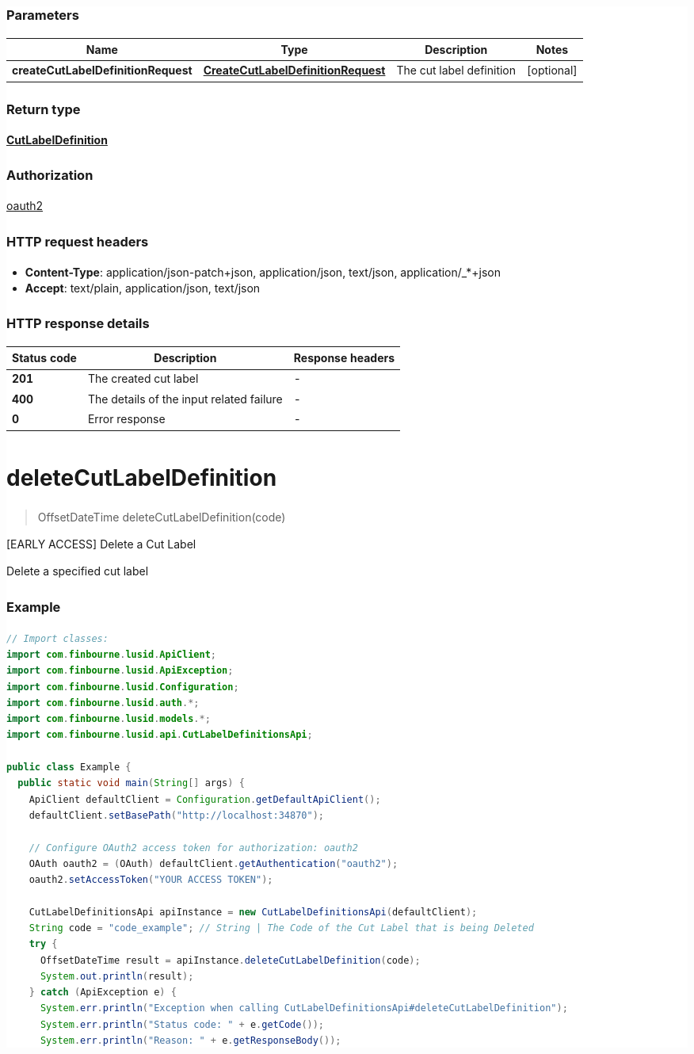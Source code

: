 ### Parameters

Name | Type | Description  | Notes
------------- | ------------- | ------------- | -------------
 **createCutLabelDefinitionRequest** | [**CreateCutLabelDefinitionRequest**](CreateCutLabelDefinitionRequest.md)| The cut label definition | [optional]

### Return type

[**CutLabelDefinition**](CutLabelDefinition.md)

### Authorization

[oauth2](../README.md#oauth2)

### HTTP request headers

 - **Content-Type**: application/json-patch+json, application/json, text/json, application/_*+json
 - **Accept**: text/plain, application/json, text/json

### HTTP response details
| Status code | Description | Response headers |
|-------------|-------------|------------------|
**201** | The created cut label |  -  |
**400** | The details of the input related failure |  -  |
**0** | Error response |  -  |

<a name="deleteCutLabelDefinition"></a>
# **deleteCutLabelDefinition**
> OffsetDateTime deleteCutLabelDefinition(code)

[EARLY ACCESS] Delete a Cut Label

Delete a specified cut label

### Example
```java
// Import classes:
import com.finbourne.lusid.ApiClient;
import com.finbourne.lusid.ApiException;
import com.finbourne.lusid.Configuration;
import com.finbourne.lusid.auth.*;
import com.finbourne.lusid.models.*;
import com.finbourne.lusid.api.CutLabelDefinitionsApi;

public class Example {
  public static void main(String[] args) {
    ApiClient defaultClient = Configuration.getDefaultApiClient();
    defaultClient.setBasePath("http://localhost:34870");
    
    // Configure OAuth2 access token for authorization: oauth2
    OAuth oauth2 = (OAuth) defaultClient.getAuthentication("oauth2");
    oauth2.setAccessToken("YOUR ACCESS TOKEN");

    CutLabelDefinitionsApi apiInstance = new CutLabelDefinitionsApi(defaultClient);
    String code = "code_example"; // String | The Code of the Cut Label that is being Deleted
    try {
      OffsetDateTime result = apiInstance.deleteCutLabelDefinition(code);
      System.out.println(result);
    } catch (ApiException e) {
      System.err.println("Exception when calling CutLabelDefinitionsApi#deleteCutLabelDefinition");
      System.err.println("Status code: " + e.getCode());
      System.err.println("Reason: " + e.getResponseBody());
```
